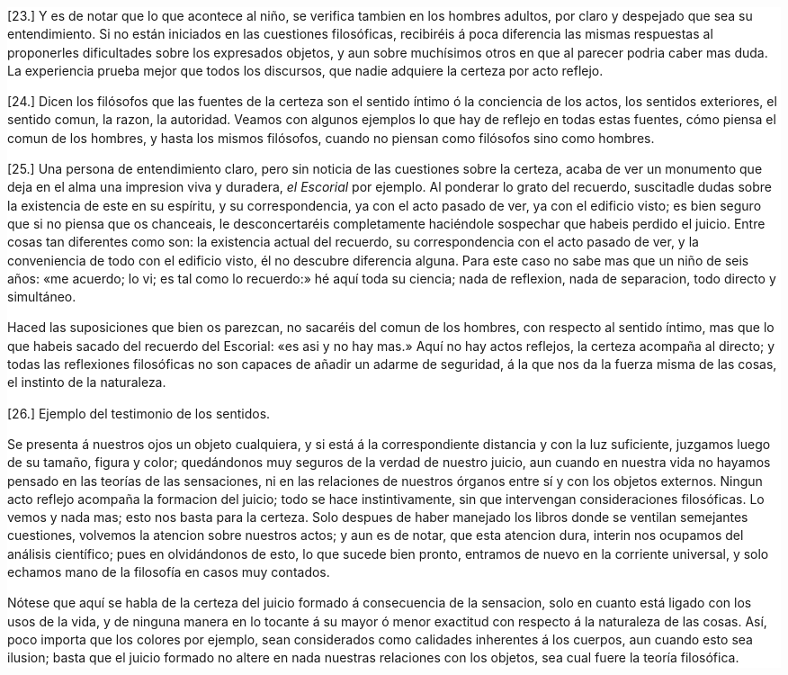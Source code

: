 \[23.\] Y es de notar que lo que acontece al niño, se verifica tambien
en los hombres adultos, por claro y despejado que sea su entendimiento.
Si no están iniciados en las cuestiones filosóficas, recibiréis á poca
diferencia las mismas respuestas al proponerles dificultades sobre los
expresados objetos, y aun sobre muchísimos otros en que al parecer
podria caber mas duda. La experiencia prueba mejor que todos los
discursos, que nadie adquiere la certeza por acto reflejo.

\[24.\] Dicen los filósofos que las fuentes de la certeza son el sentido
íntimo ó la conciencia de los actos, los sentidos exteriores, el sentido
comun, la razon, la autoridad. Veamos con algunos ejemplos lo que hay de
reflejo en todas estas fuentes, cómo piensa el comun de los hombres, y
hasta los mismos filósofos, cuando no piensan como filósofos sino como
hombres.

\[25.\] Una persona de entendimiento claro, pero sin noticia de las
cuestiones sobre la certeza, acaba de ver un monumento que deja en el
alma una impresion viva y duradera, *el Escorial* por ejemplo. Al
ponderar lo grato del recuerdo, suscitadle dudas sobre la existencia de
este en su espíritu, y su correspondencia, ya con el acto pasado de ver,
ya con el edificio visto; es bien seguro que si no piensa que os
chanceais, le desconcertaréis completamente haciéndole sospechar que
habeis perdido el juicio. Entre cosas tan diferentes como son: la
existencia actual del recuerdo, su correspondencia con el acto pasado de
ver, y la conveniencia de todo con el edificio visto, él no descubre
diferencia alguna. Para este caso no sabe mas que un niño de seis años:
«me acuerdo; lo vi; es tal como lo recuerdo:» hé aquí toda su ciencia;
nada de reflexion, nada de separacion, todo directo y simultáneo.

Haced las suposiciones que bien os parezcan, no sacaréis del comun de
los hombres, con respecto al sentido íntimo, mas que lo que habeis
sacado del recuerdo del Escorial: «es asi y no hay mas.» Aquí no hay
actos reflejos, la certeza acompaña al directo; y todas las reflexiones
filosóficas no son capaces de añadir un adarme de seguridad, á la que
nos da la fuerza misma de las cosas, el instinto de la naturaleza.

\[26.\] Ejemplo del testimonio de los sentidos.

Se presenta á nuestros ojos un objeto cualquiera, y si está á la
correspondiente distancia y con la luz suficiente, juzgamos luego de su
tamaño, figura y color; quedándonos muy seguros de la verdad de nuestro
juicio, aun cuando en nuestra vida no hayamos pensado en las teorías de
las sensaciones, ni en las relaciones de nuestros órganos entre sí y con
los objetos externos. Ningun acto reflejo acompaña la formacion del
juicio; todo se hace instintivamente, sin que intervengan
consideraciones filosóficas. Lo vemos y nada mas; esto nos basta para la
certeza. Solo despues de haber manejado los libros donde se ventilan
semejantes cuestiones, volvemos la atencion sobre nuestros actos; y aun
es de notar, que esta atencion dura, interin nos ocupamos del análisis
científico; pues en olvidándonos de esto, lo que sucede bien pronto,
entramos de nuevo en la corriente universal, y solo echamos mano de la
filosofía en casos muy contados.

Nótese que aquí se habla de la certeza del juicio formado á consecuencia
de la sensacion, solo en cuanto está ligado con los usos de la vida, y
de ninguna manera en lo tocante á su mayor ó menor exactitud con
respecto á la naturaleza de las cosas. Así, poco importa que los colores
por ejemplo, sean considerados como calidades inherentes á los cuerpos,
aun cuando esto sea ilusion; basta que el juicio formado no altere en
nada nuestras relaciones con los objetos, sea cual fuere la teoría
filosófica.
